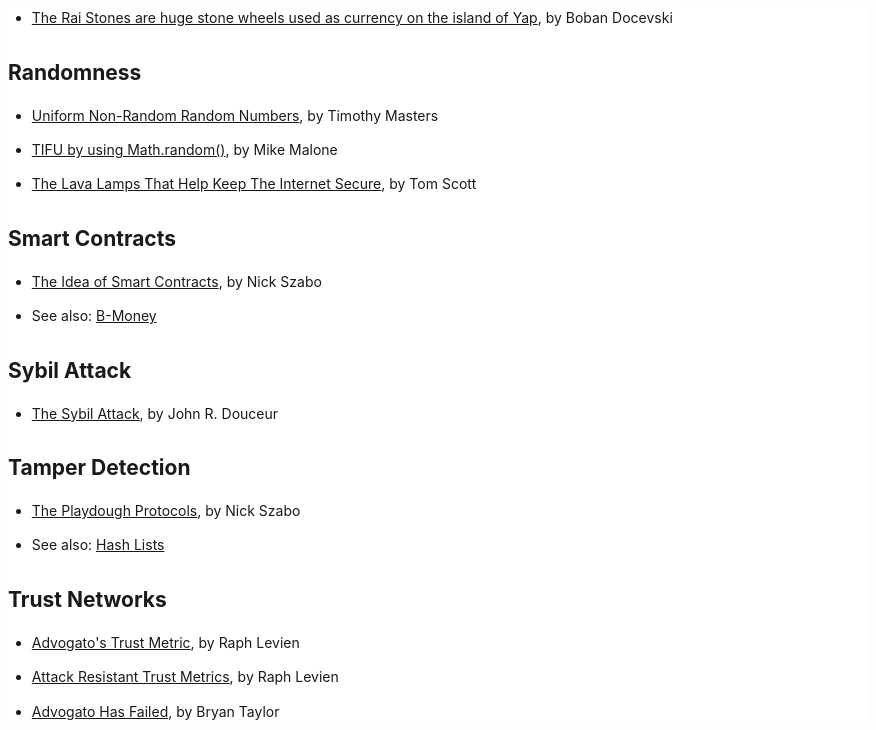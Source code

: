 * [The Rai Stones are huge stone wheels used as currency on the island of Yap](http://www.thevintagenews.com/2017/10/25/the-rai-stones-are-huge-stone-wheels-used-as-currency-on-the-island-of-yap/),
  by Boban Docevski


## Randomness

* [Uniform Non-Random Random Numbers](http://changelog.ca/quote/2011/10/29/uniform_non-random_random_numbers),
  by Timothy Masters

* [TIFU by using Math.random()](https://medium.com/@betable/tifu-by-using-math-random-f1c308c4fd9d),
  by Mike Malone

* [The Lava Lamps That Help Keep The Internet Secure](https://youtu.be/1cUUfMeOijg),
  by Tom Scott


## Smart Contracts

* [The Idea of Smart Contracts](http://www.fon.hum.uva.nl/rob/Courses/InformationInSpeech/CDROM/Literature/LOTwinterschool2006/szabo.best.vwh.net/idea.html),
  by Nick Szabo

* See also: [B-Money](#b-money)


## Sybil Attack

* [The Sybil Attack](http://research.microsoft.com/pubs/74220/IPTPS2002.pdf),
  by John R. Douceur


## Tamper Detection

* [The Playdough Protocols](http://nakamotoinstitute.org/the-playdough-protocols/),
  by Nick Szabo

* See also: [Hash Lists](#hash-lists)


## Trust Networks

* [Advogato's Trust Metric](https://web.archive.org/web/20121025175345/http://www.advogato.org:80/trust-metric.html),
  by Raph Levien

* [Attack Resistant Trust Metrics](http://www.levien.com/thesis/compact.pdf),
  by Raph Levien

* [Advogato Has Failed](https://web.archive.org/web/20170628190710/http://www.advogato.org/article/928.html),
  by Bryan Taylor
